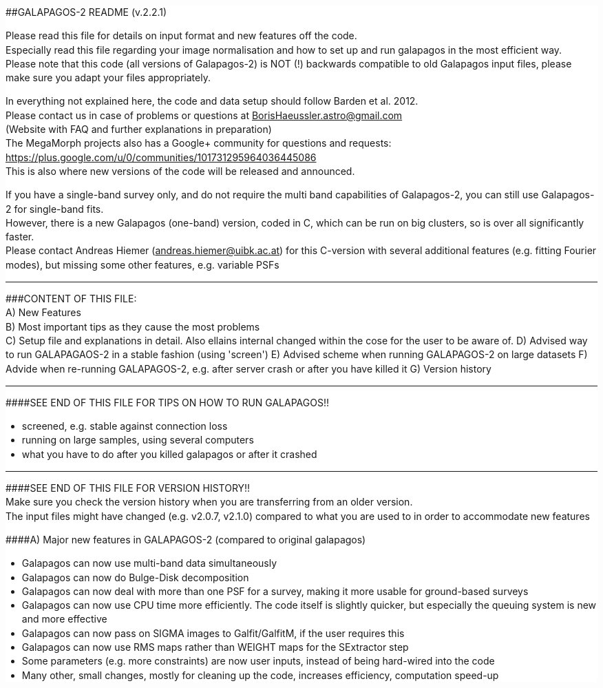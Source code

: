 ##GALAPAGOS-2 README (v.2.2.1)

Please read this file for details on input format and new features off the code.  
Especially read this file regarding your image normalisation and how to set up and run galapagos in the most efficient way.  
Please note that this code (all versions of Galapagos-2) is NOT (!) backwards compatible to old Galapagos input files, please make sure you adapt your files appropriately.

In everything not explained here, the code and data setup should follow Barden et al. 2012.  
Please contact us in case of problems or questions at BorisHaeussler.astro@gmail.com  
(Website with FAQ and further explanations in preparation)  
The MegaMorph projects also has a Google+ community for questions and requests:  
https://plus.google.com/u/0/communities/101731295964036445086  
This is also where new versions of the code will be released and announced.

If you have a single-band survey only, and do not require the multi band capabilities of Galapagos-2, you can still use Galapagos-2 for single-band fits.  
However, there is a new Galapagos (one-band) version, coded in C, which can be run on big clusters, so is over all significantly faster.  
Please contact Andreas Hiemer (andreas.hiemer@uibk.ac.at) for this C-version with several additional features  (e.g. fitting Fourier modes), but missing some other features, e.g. variable PSFs 

 ---
###CONTENT OF THIS FILE:  
A) New Features  
B) Most important tips as they cause the most problems  
C) Setup file and explanations in detail. Also ellains internal changed within the cose for the user to be aware of.
D) Advised way to run GALAPAGAOS-2 in a stable fashion (using 'screen')
E) Advised scheme when running GALAPAGOS-2 on large datasets
F) Advide when re-running GALAPAGOS-2, e.g. after server crash or after you have killed it
G) Version history   

 ---
####SEE END OF THIS FILE FOR TIPS ON HOW TO RUN GALAPAGOS!!  
- screened, e.g. stable against connection loss  
- running on large samples, using several computers   
- what you have to do after you killed galapagos or after it crashed

 ---
####SEE END OF THIS FILE FOR VERSION HISTORY!!  
Make sure you check the version history when you are transferring from an older version.  
The input files might have changed (e.g. v2.0.7, v2.1.0) compared to what you are used to in order to accommodate new features
 
####A) Major new features in GALAPAGOS-2 (compared to original galapagos)
- Galapagos can now use multi-band data simultaneously  
- Galapagos can now do Bulge-Disk decomposition
- Galapagos can now deal with more than one PSF for a survey, making it more usable for ground-based surveys
- Galapagos can now use CPU time more efficiently. The code itself is slightly quicker, but especially the 
  queuing system is new and more effective
- Galapagos can now pass on SIGMA images to Galfit/GalfitM, if the user requires this
- Galapagos can now use RMS maps rather than WEIGHT maps for the SExtractor step
- Some parameters (e.g. more constraints) are now user inputs, instead of being hard-wired into the code
- Many other, small changes, mostly for cleaning up the code, increases efficiency, computation speed-up
